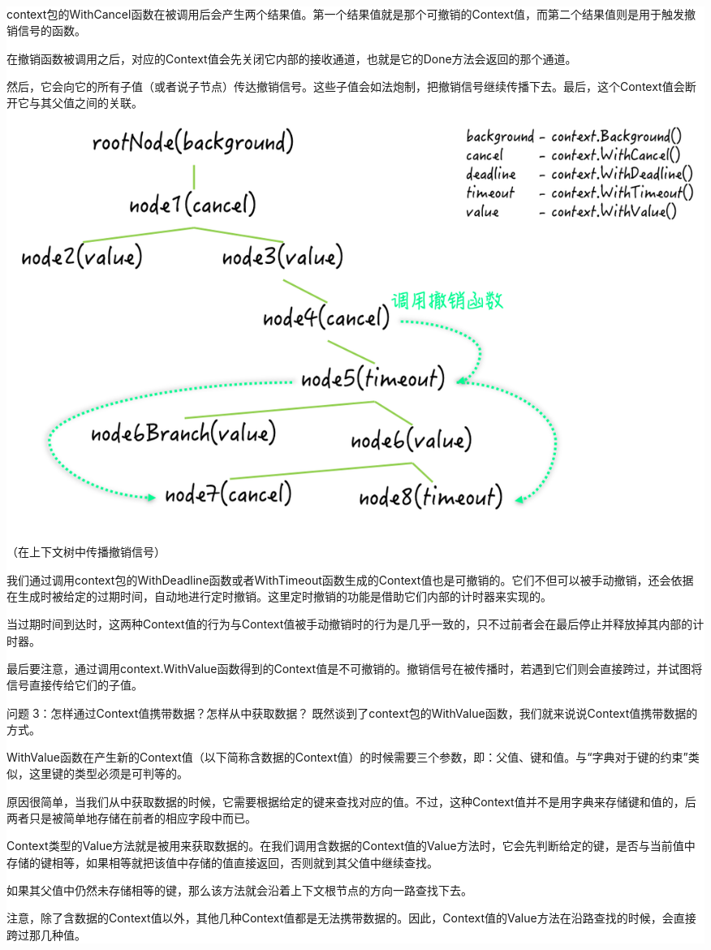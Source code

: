 
context包的WithCancel函数在被调用后会产生两个结果值。第一个结果值就是那个可撤销的Context值，而第二个结果值则是用于触发撤销信号的函数。

在撤销函数被调用之后，对应的Context值会先关闭它内部的接收通道，也就是它的Done方法会返回的那个通道。

然后，它会向它的所有子值（或者说子节点）传达撤销信号。这些子值会如法炮制，把撤销信号继续传播下去。最后，这个Context值会断开它与其父值之间的关联。

![Go](../images/32_1.webp)

（在上下文树中传播撤销信号）

我们通过调用context包的WithDeadline函数或者WithTimeout函数生成的Context值也是可撤销的。它们不但可以被手动撤销，还会依据在生成时被给定的过期时间，自动地进行定时撤销。这里定时撤销的功能是借助它们内部的计时器来实现的。

当过期时间到达时，这两种Context值的行为与Context值被手动撤销时的行为是几乎一致的，只不过前者会在最后停止并释放掉其内部的计时器。

最后要注意，通过调用context.WithValue函数得到的Context值是不可撤销的。撤销信号在被传播时，若遇到它们则会直接跨过，并试图将信号直接传给它们的子值。

问题 3：怎样通过Context值携带数据？怎样从中获取数据？
既然谈到了context包的WithValue函数，我们就来说说Context值携带数据的方式。

WithValue函数在产生新的Context值（以下简称含数据的Context值）的时候需要三个参数，即：父值、键和值。与“字典对于键的约束”类似，这里键的类型必须是可判等的。

原因很简单，当我们从中获取数据的时候，它需要根据给定的键来查找对应的值。不过，这种Context值并不是用字典来存储键和值的，后两者只是被简单地存储在前者的相应字段中而已。

Context类型的Value方法就是被用来获取数据的。在我们调用含数据的Context值的Value方法时，它会先判断给定的键，是否与当前值中存储的键相等，如果相等就把该值中存储的值直接返回，否则就到其父值中继续查找。

如果其父值中仍然未存储相等的键，那么该方法就会沿着上下文根节点的方向一路查找下去。

注意，除了含数据的Context值以外，其他几种Context值都是无法携带数据的。因此，Context值的Value方法在沿路查找的时候，会直接跨过那几种值。
